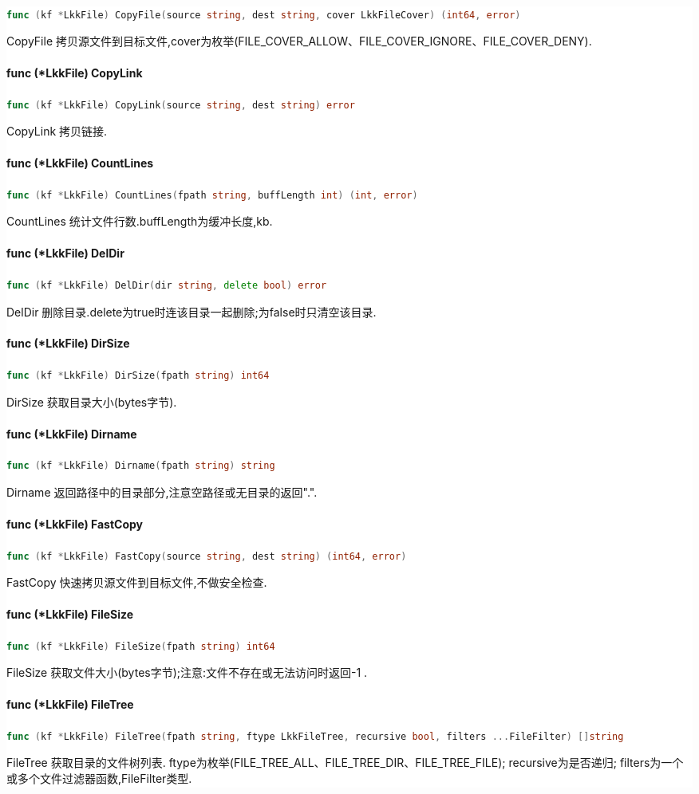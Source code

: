 ```go
func (kf *LkkFile) CopyFile(source string, dest string, cover LkkFileCover) (int64, error)
```
CopyFile
拷贝源文件到目标文件,cover为枚举(FILE_COVER_ALLOW、FILE_COVER_IGNORE、FILE_COVER_DENY).

#### func (*LkkFile) CopyLink

```go
func (kf *LkkFile) CopyLink(source string, dest string) error
```
CopyLink 拷贝链接.

#### func (*LkkFile) CountLines

```go
func (kf *LkkFile) CountLines(fpath string, buffLength int) (int, error)
```
CountLines 统计文件行数.buffLength为缓冲长度,kb.

#### func (*LkkFile) DelDir

```go
func (kf *LkkFile) DelDir(dir string, delete bool) error
```
DelDir 删除目录.delete为true时连该目录一起删除;为false时只清空该目录.

#### func (*LkkFile) DirSize

```go
func (kf *LkkFile) DirSize(fpath string) int64
```
DirSize 获取目录大小(bytes字节).

#### func (*LkkFile) Dirname

```go
func (kf *LkkFile) Dirname(fpath string) string
```
Dirname 返回路径中的目录部分,注意空路径或无目录的返回".".

#### func (*LkkFile) FastCopy

```go
func (kf *LkkFile) FastCopy(source string, dest string) (int64, error)
```
FastCopy 快速拷贝源文件到目标文件,不做安全检查.

#### func (*LkkFile) FileSize

```go
func (kf *LkkFile) FileSize(fpath string) int64
```
FileSize 获取文件大小(bytes字节);注意:文件不存在或无法访问时返回-1 .

#### func (*LkkFile) FileTree

```go
func (kf *LkkFile) FileTree(fpath string, ftype LkkFileTree, recursive bool, filters ...FileFilter) []string
```
FileTree 获取目录的文件树列表. ftype为枚举(FILE_TREE_ALL、FILE_TREE_DIR、FILE_TREE_FILE);
recursive为是否递归; filters为一个或多个文件过滤器函数,FileFilter类型.
